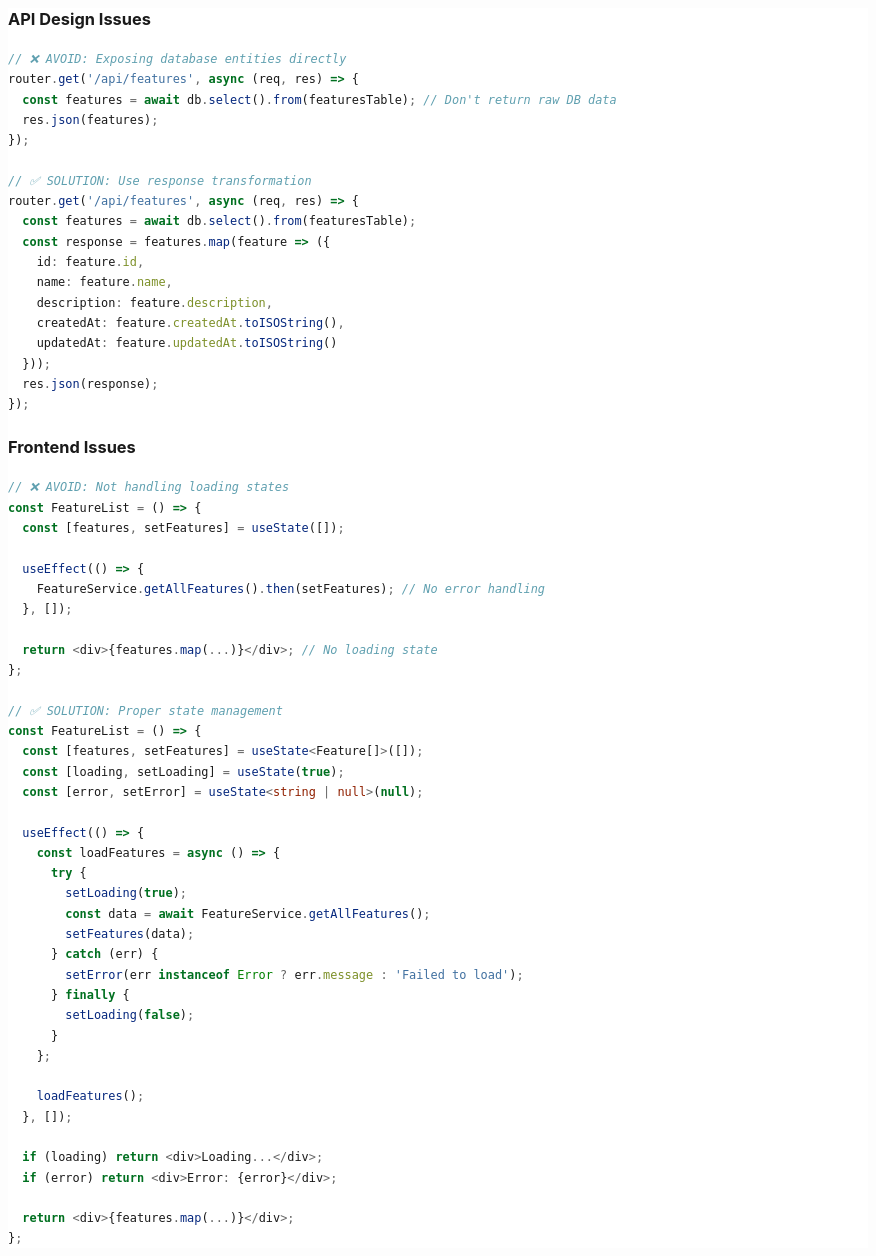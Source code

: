 ### **API Design Issues**
```typescript
// ❌ AVOID: Exposing database entities directly
router.get('/api/features', async (req, res) => {
  const features = await db.select().from(featuresTable); // Don't return raw DB data
  res.json(features);
});

// ✅ SOLUTION: Use response transformation
router.get('/api/features', async (req, res) => {
  const features = await db.select().from(featuresTable);
  const response = features.map(feature => ({
    id: feature.id,
    name: feature.name,
    description: feature.description,
    createdAt: feature.createdAt.toISOString(),
    updatedAt: feature.updatedAt.toISOString()
  }));
  res.json(response);
});
```

### **Frontend Issues**
```typescript
// ❌ AVOID: Not handling loading states
const FeatureList = () => {
  const [features, setFeatures] = useState([]);
  
  useEffect(() => {
    FeatureService.getAllFeatures().then(setFeatures); // No error handling
  }, []);
  
  return <div>{features.map(...)}</div>; // No loading state
};

// ✅ SOLUTION: Proper state management
const FeatureList = () => {
  const [features, setFeatures] = useState<Feature[]>([]);
  const [loading, setLoading] = useState(true);
  const [error, setError] = useState<string | null>(null);
  
  useEffect(() => {
    const loadFeatures = async () => {
      try {
        setLoading(true);
        const data = await FeatureService.getAllFeatures();
        setFeatures(data);
      } catch (err) {
        setError(err instanceof Error ? err.message : 'Failed to load');
      } finally {
        setLoading(false);
      }
    };
    
    loadFeatures();
  }, []);
  
  if (loading) return <div>Loading...</div>;
  if (error) return <div>Error: {error}</div>;
  
  return <div>{features.map(...)}</div>;
};
```
